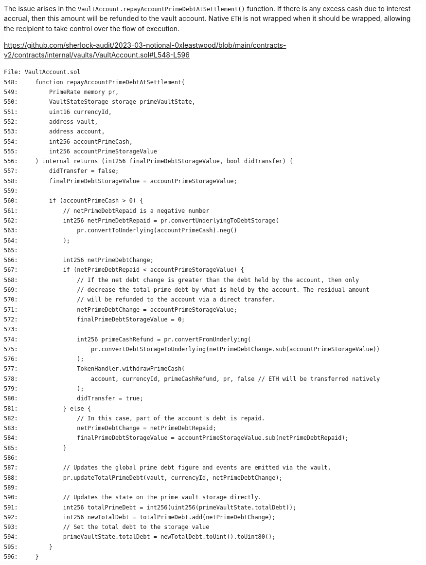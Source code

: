 The issue arises in the `VaultAccount.repayAccountPrimeDebtAtSettlement()` function. If there is any excess cash due to interest accrual, then this amount will be refunded to the vault account. Native `ETH` is not wrapped when it should be wrapped, allowing the recipient to take control over the flow of execution.

https://github.com/sherlock-audit/2023-03-notional-0xleastwood/blob/main/contracts-v2/contracts/internal/vaults/VaultAccount.sol#L548-L596

```solidity
File: VaultAccount.sol
548:     function repayAccountPrimeDebtAtSettlement(
549:         PrimeRate memory pr,
550:         VaultStateStorage storage primeVaultState,
551:         uint16 currencyId,
552:         address vault,
553:         address account,
554:         int256 accountPrimeCash,
555:         int256 accountPrimeStorageValue
556:     ) internal returns (int256 finalPrimeDebtStorageValue, bool didTransfer) {
557:         didTransfer = false;
558:         finalPrimeDebtStorageValue = accountPrimeStorageValue;
559:         
560:         if (accountPrimeCash > 0) {
561:             // netPrimeDebtRepaid is a negative number
562:             int256 netPrimeDebtRepaid = pr.convertUnderlyingToDebtStorage(
563:                 pr.convertToUnderlying(accountPrimeCash).neg()
564:             );
565: 
566:             int256 netPrimeDebtChange;
567:             if (netPrimeDebtRepaid < accountPrimeStorageValue) {
568:                 // If the net debt change is greater than the debt held by the account, then only
569:                 // decrease the total prime debt by what is held by the account. The residual amount
570:                 // will be refunded to the account via a direct transfer.
571:                 netPrimeDebtChange = accountPrimeStorageValue;
572:                 finalPrimeDebtStorageValue = 0;
573: 
574:                 int256 primeCashRefund = pr.convertFromUnderlying(
575:                     pr.convertDebtStorageToUnderlying(netPrimeDebtChange.sub(accountPrimeStorageValue))
576:                 );
577:                 TokenHandler.withdrawPrimeCash(
578:                     account, currencyId, primeCashRefund, pr, false // ETH will be transferred natively
579:                 );
580:                 didTransfer = true;
581:             } else {
582:                 // In this case, part of the account's debt is repaid.
583:                 netPrimeDebtChange = netPrimeDebtRepaid;
584:                 finalPrimeDebtStorageValue = accountPrimeStorageValue.sub(netPrimeDebtRepaid);
585:             }
586: 
587:             // Updates the global prime debt figure and events are emitted via the vault.
588:             pr.updateTotalPrimeDebt(vault, currencyId, netPrimeDebtChange);
589: 
590:             // Updates the state on the prime vault storage directly.
591:             int256 totalPrimeDebt = int256(uint256(primeVaultState.totalDebt));
592:             int256 newTotalDebt = totalPrimeDebt.add(netPrimeDebtChange);
593:             // Set the total debt to the storage value
594:             primeVaultState.totalDebt = newTotalDebt.toUint().toUint80();
595:         }
596:     }
```
